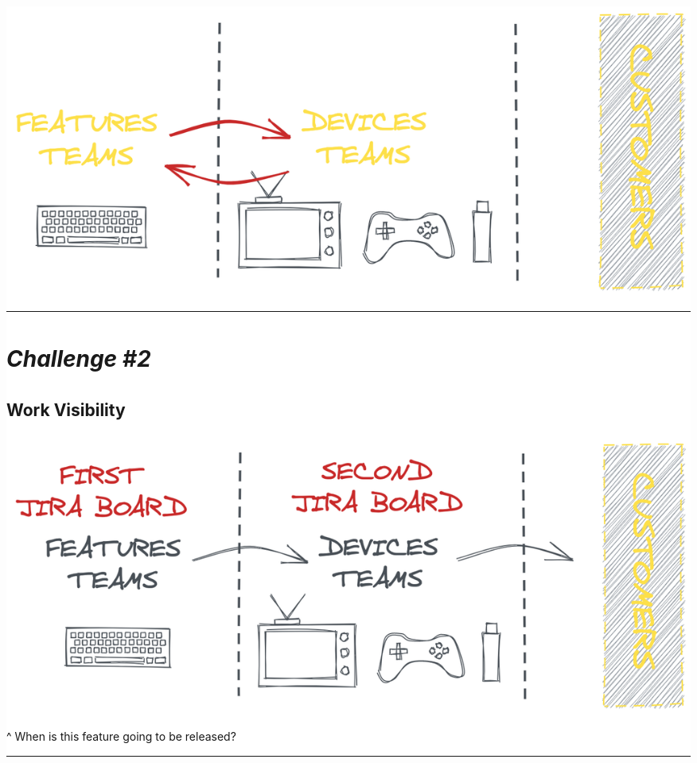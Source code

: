 ![inline 70%](./images/teams_feedback_loop.png)

---

# _**Challenge #2**_

## Work Visibility

![inline 70%](./images/teams_work_visibility.png)

^ When is this feature going to be released?

---

